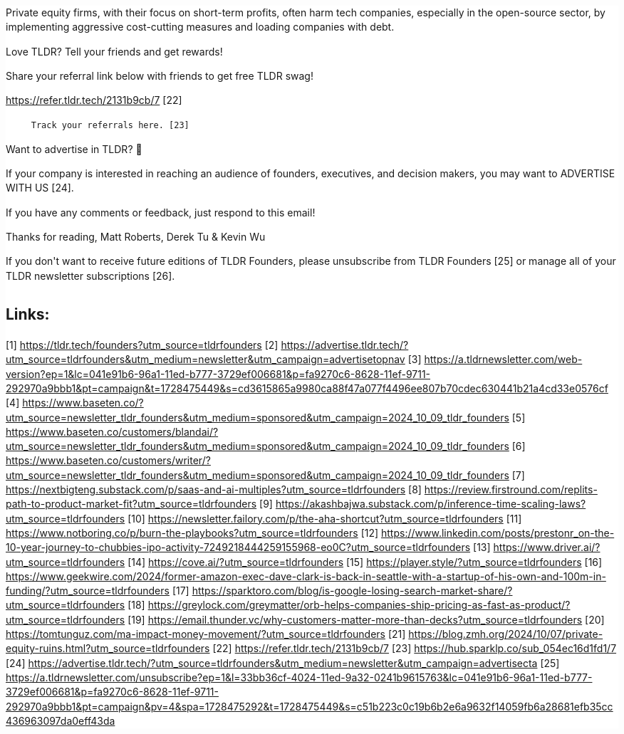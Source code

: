  Private equity firms, with their focus on short-term profits, often
harm tech companies, especially in the open-source sector, by
implementing aggressive cost-cutting measures and loading companies
with debt. 

Love TLDR? Tell your friends and get rewards!

 Share your referral link below with friends to get free TLDR swag! 

 https://refer.tldr.tech/2131b9cb/7 [22] 

		 Track your referrals here. [23] 

Want to advertise in TLDR? 📰

 If your company is interested in reaching an audience of founders,
executives, and decision makers, you may want to ADVERTISE WITH US
[24]. 

 If you have any comments or feedback, just respond to this email! 

Thanks for reading, 
Matt Roberts, Derek Tu & Kevin Wu 

If you don't want to receive future editions of TLDR Founders, please
unsubscribe from TLDR Founders [25] or manage all of your TLDR
newsletter subscriptions [26]. 

 

Links:
------
[1] https://tldr.tech/founders?utm_source=tldrfounders
[2] https://advertise.tldr.tech/?utm_source=tldrfounders&utm_medium=newsletter&utm_campaign=advertisetopnav
[3] https://a.tldrnewsletter.com/web-version?ep=1&lc=041e91b6-96a1-11ed-b777-3729ef006681&p=fa9270c6-8628-11ef-9711-292970a9bbb1&pt=campaign&t=1728475449&s=cd3615865a9980ca88f47a077f4496ee807b70cdec630441b21a4cd33e0576cf
[4] https://www.baseten.co/?utm_source=newsletter_tldr_founders&utm_medium=sponsored&utm_campaign=2024_10_09_tldr_founders
[5] https://www.baseten.co/customers/blandai/?utm_source=newsletter_tldr_founders&utm_medium=sponsored&utm_campaign=2024_10_09_tldr_founders
[6] https://www.baseten.co/customers/writer/?utm_source=newsletter_tldr_founders&utm_medium=sponsored&utm_campaign=2024_10_09_tldr_founders
[7] https://nextbigteng.substack.com/p/saas-and-ai-multiples?utm_source=tldrfounders
[8] https://review.firstround.com/replits-path-to-product-market-fit?utm_source=tldrfounders
[9] https://akashbajwa.substack.com/p/inference-time-scaling-laws?utm_source=tldrfounders
[10] https://newsletter.failory.com/p/the-aha-shortcut?utm_source=tldrfounders
[11] https://www.notboring.co/p/burn-the-playbooks?utm_source=tldrfounders
[12] https://www.linkedin.com/posts/prestonr_on-the-10-year-journey-to-chubbies-ipo-activity-7249218444259155968-eo0C?utm_source=tldrfounders
[13] https://www.driver.ai/?utm_source=tldrfounders
[14] https://cove.ai/?utm_source=tldrfounders
[15] https://player.style/?utm_source=tldrfounders
[16] https://www.geekwire.com/2024/former-amazon-exec-dave-clark-is-back-in-seattle-with-a-startup-of-his-own-and-100m-in-funding/?utm_source=tldrfounders
[17] https://sparktoro.com/blog/is-google-losing-search-market-share/?utm_source=tldrfounders
[18] https://greylock.com/greymatter/orb-helps-companies-ship-pricing-as-fast-as-product/?utm_source=tldrfounders
[19] https://email.thunder.vc/why-customers-matter-more-than-decks?utm_source=tldrfounders
[20] https://tomtunguz.com/ma-impact-money-movement/?utm_source=tldrfounders
[21] https://blog.zmh.org/2024/10/07/private-equity-ruins.html?utm_source=tldrfounders
[22] https://refer.tldr.tech/2131b9cb/7
[23] https://hub.sparklp.co/sub_054ec16d1fd1/7
[24] https://advertise.tldr.tech/?utm_source=tldrfounders&utm_medium=newsletter&utm_campaign=advertisecta
[25] https://a.tldrnewsletter.com/unsubscribe?ep=1&l=33bb36cf-4024-11ed-9a32-0241b9615763&lc=041e91b6-96a1-11ed-b777-3729ef006681&p=fa9270c6-8628-11ef-9711-292970a9bbb1&pt=campaign&pv=4&spa=1728475292&t=1728475449&s=c51b223c0c19b6b2e6a9632f14059fb6a28681efb35cc436963097da0eff43da